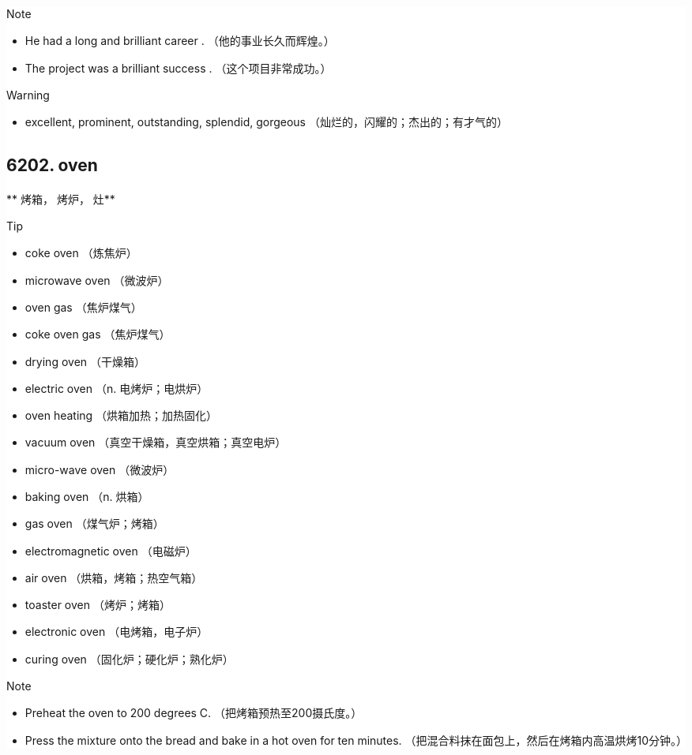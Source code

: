 > [!NOTE]
>
> - He had a long and brilliant career . （他的事业长久而辉煌。）
>
> - The project was a brilliant success . （这个项目非常成功。）
>

> [!WARNING]
>
> - excellent, prominent, outstanding, splendid, gorgeous （灿烂的，闪耀的；杰出的；有才气的）
>

## 6202. oven

** 烤箱， 烤炉， 灶**

> [!TIP]
>
> - coke oven （炼焦炉）
>
> - microwave oven （微波炉）
>
> - oven gas （焦炉煤气）
>
> - coke oven gas （焦炉煤气）
>
> - drying oven （干燥箱）
>
> - electric oven （n. 电烤炉；电烘炉）
>
> - oven heating （烘箱加热；加热固化）
>
> - vacuum oven （真空干燥箱，真空烘箱；真空电炉）
>
> - micro-wave oven （微波炉）
>
> - baking oven （n. 烘箱）
>
> - gas oven （煤气炉；烤箱）
>
> - electromagnetic oven （电磁炉）
>
> - air oven （烘箱，烤箱；热空气箱）
>
> - toaster oven （烤炉；烤箱）
>
> - electronic oven （电烤箱，电子炉）
>
> - curing oven （固化炉；硬化炉；熟化炉）
>

> [!NOTE]
>
> - Preheat the oven to 200 degrees C. （把烤箱预热至200摄氏度。）
>
> - Press the mixture onto the bread and bake in a hot oven for ten minutes. （把混合料抹在面包上，然后在烤箱内高温烘烤10分钟。）
>
